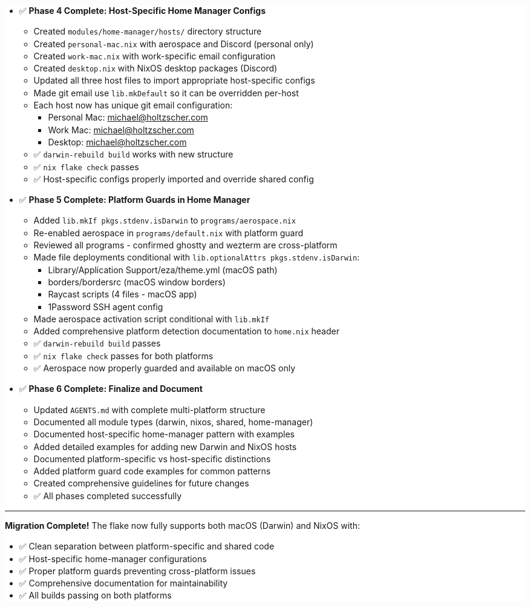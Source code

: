 - ✅ **Phase 4 Complete: Host-Specific Home Manager Configs**
  - Created `modules/home-manager/hosts/` directory structure
  - Created `personal-mac.nix` with aerospace and Discord (personal only)
  - Created `work-mac.nix` with work-specific email configuration
  - Created `desktop.nix` with NixOS desktop packages (Discord)
  - Updated all three host files to import appropriate host-specific configs
  - Made git email use `lib.mkDefault` so it can be overridden per-host
   - Each host now has unique git email configuration:
     - Personal Mac: michael@holtzscher.com
     - Work Mac: michael@holtzscher.com
     - Desktop: michael@holtzscher.com
  - ✅ `darwin-rebuild build` works with new structure
  - ✅ `nix flake check` passes
  - ✅ Host-specific configs properly imported and override shared config

- ✅ **Phase 5 Complete: Platform Guards in Home Manager**
  - Added `lib.mkIf pkgs.stdenv.isDarwin` to `programs/aerospace.nix`
  - Re-enabled aerospace in `programs/default.nix` with platform guard
  - Reviewed all programs - confirmed ghostty and wezterm are cross-platform
  - Made file deployments conditional with `lib.optionalAttrs pkgs.stdenv.isDarwin`:
    - Library/Application Support/eza/theme.yml (macOS path)
    - borders/bordersrc (macOS window borders)
    - Raycast scripts (4 files - macOS app)
    - 1Password SSH agent config
  - Made aerospace activation script conditional with `lib.mkIf`
  - Added comprehensive platform detection documentation to `home.nix` header
  - ✅ `darwin-rebuild build` passes
  - ✅ `nix flake check` passes for both platforms
  - ✅ Aerospace now properly guarded and available on macOS only

- ✅ **Phase 6 Complete: Finalize and Document**
  - Updated `AGENTS.md` with complete multi-platform structure
  - Documented all module types (darwin, nixos, shared, home-manager)
  - Documented host-specific home-manager pattern with examples
  - Added detailed examples for adding new Darwin and NixOS hosts
  - Documented platform-specific vs host-specific distinctions
  - Added platform guard code examples for common patterns
  - Created comprehensive guidelines for future changes
  - ✅ All phases completed successfully

---

**Migration Complete!** The flake now fully supports both macOS (Darwin) and NixOS with:
- ✅ Clean separation between platform-specific and shared code
- ✅ Host-specific home-manager configurations
- ✅ Proper platform guards preventing cross-platform issues
- ✅ Comprehensive documentation for maintainability
- ✅ All builds passing on both platforms
